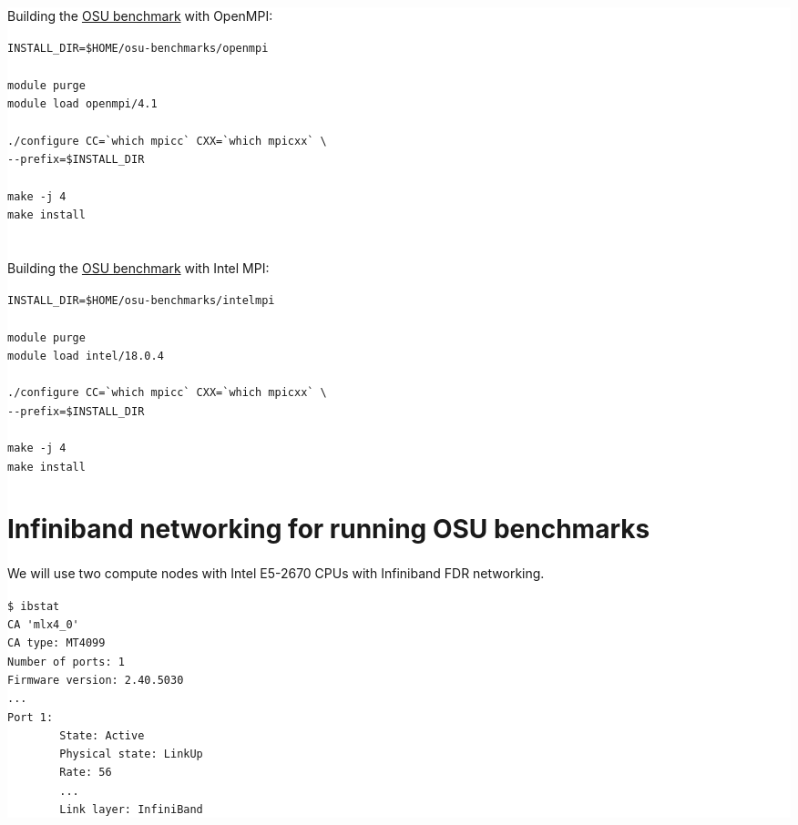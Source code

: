 #

Building the [OSU benchmark](https://mvapich.cse.ohio-state.edu/benchmarks/) with OpenMPI:

```
INSTALL_DIR=$HOME/osu-benchmarks/openmpi

module purge
module load openmpi/4.1

./configure CC=`which mpicc` CXX=`which mpicxx` \
--prefix=$INSTALL_DIR

make -j 4
make install

```

#

Building the [OSU benchmark](https://mvapich.cse.ohio-state.edu/benchmarks/) with Intel MPI:

```
INSTALL_DIR=$HOME/osu-benchmarks/intelmpi

module purge
module load intel/18.0.4

./configure CC=`which mpicc` CXX=`which mpicxx` \
--prefix=$INSTALL_DIR

make -j 4
make install
```


# Infiniband networking for running OSU benchmarks

We will use two compute nodes with Intel E5-2670 CPUs with Infiniband FDR networking.

```
$ ibstat
CA 'mlx4_0'
CA type: MT4099
Number of ports: 1
Firmware version: 2.40.5030
...
Port 1:
        State: Active
        Physical state: LinkUp
        Rate: 56
        ...
        Link layer: InfiniBand
```
